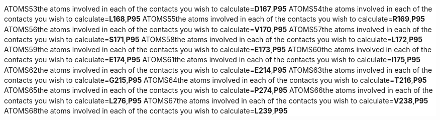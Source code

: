 <span class="plumedtooltip">ATOMS53<span class="right">the atoms involved in each of the contacts you wish to calculate<i></i></span></span>=<b name="data/Ayala_et_al_2022_PLUMED/plumed_DNAJB1_E173A+cluster1.datD167">D167</b>,<b name="data/Ayala_et_al_2022_PLUMED/plumed_DNAJB1_E173A+cluster1.datP95">P95</b> 
<span class="plumedtooltip">ATOMS54<span class="right">the atoms involved in each of the contacts you wish to calculate<i></i></span></span>=<b name="data/Ayala_et_al_2022_PLUMED/plumed_DNAJB1_E173A+cluster1.datL168">L168</b>,<b name="data/Ayala_et_al_2022_PLUMED/plumed_DNAJB1_E173A+cluster1.datP95">P95</b>
<span class="plumedtooltip">ATOMS55<span class="right">the atoms involved in each of the contacts you wish to calculate<i></i></span></span>=<b name="data/Ayala_et_al_2022_PLUMED/plumed_DNAJB1_E173A+cluster1.datR169">R169</b>,<b name="data/Ayala_et_al_2022_PLUMED/plumed_DNAJB1_E173A+cluster1.datP95">P95</b>
<span class="plumedtooltip">ATOMS56<span class="right">the atoms involved in each of the contacts you wish to calculate<i></i></span></span>=<b name="data/Ayala_et_al_2022_PLUMED/plumed_DNAJB1_E173A+cluster1.datV170">V170</b>,<b name="data/Ayala_et_al_2022_PLUMED/plumed_DNAJB1_E173A+cluster1.datP95">P95</b>
<span class="plumedtooltip">ATOMS57<span class="right">the atoms involved in each of the contacts you wish to calculate<i></i></span></span>=<b name="data/Ayala_et_al_2022_PLUMED/plumed_DNAJB1_E173A+cluster1.datS171">S171</b>,<b name="data/Ayala_et_al_2022_PLUMED/plumed_DNAJB1_E173A+cluster1.datP95">P95</b>
<span class="plumedtooltip">ATOMS58<span class="right">the atoms involved in each of the contacts you wish to calculate<i></i></span></span>=<b name="data/Ayala_et_al_2022_PLUMED/plumed_DNAJB1_E173A+cluster1.datL172">L172</b>,<b name="data/Ayala_et_al_2022_PLUMED/plumed_DNAJB1_E173A+cluster1.datP95">P95</b>
<span class="plumedtooltip">ATOMS59<span class="right">the atoms involved in each of the contacts you wish to calculate<i></i></span></span>=<b name="data/Ayala_et_al_2022_PLUMED/plumed_DNAJB1_E173A+cluster1.datE173">E173</b>,<b name="data/Ayala_et_al_2022_PLUMED/plumed_DNAJB1_E173A+cluster1.datP95">P95</b>
<span class="plumedtooltip">ATOMS60<span class="right">the atoms involved in each of the contacts you wish to calculate<i></i></span></span>=<b name="data/Ayala_et_al_2022_PLUMED/plumed_DNAJB1_E173A+cluster1.datE174">E174</b>,<b name="data/Ayala_et_al_2022_PLUMED/plumed_DNAJB1_E173A+cluster1.datP95">P95</b>
<span class="plumedtooltip">ATOMS61<span class="right">the atoms involved in each of the contacts you wish to calculate<i></i></span></span>=<b name="data/Ayala_et_al_2022_PLUMED/plumed_DNAJB1_E173A+cluster1.datI175">I175</b>,<b name="data/Ayala_et_al_2022_PLUMED/plumed_DNAJB1_E173A+cluster1.datP95">P95</b>
<span class="plumedtooltip">ATOMS62<span class="right">the atoms involved in each of the contacts you wish to calculate<i></i></span></span>=<b name="data/Ayala_et_al_2022_PLUMED/plumed_DNAJB1_E173A+cluster1.datE214">E214</b>,<b name="data/Ayala_et_al_2022_PLUMED/plumed_DNAJB1_E173A+cluster1.datP95">P95</b>
<span class="plumedtooltip">ATOMS63<span class="right">the atoms involved in each of the contacts you wish to calculate<i></i></span></span>=<b name="data/Ayala_et_al_2022_PLUMED/plumed_DNAJB1_E173A+cluster1.datG215">G215</b>,<b name="data/Ayala_et_al_2022_PLUMED/plumed_DNAJB1_E173A+cluster1.datP95">P95</b>
<span class="plumedtooltip">ATOMS64<span class="right">the atoms involved in each of the contacts you wish to calculate<i></i></span></span>=<b name="data/Ayala_et_al_2022_PLUMED/plumed_DNAJB1_E173A+cluster1.datT216">T216</b>,<b name="data/Ayala_et_al_2022_PLUMED/plumed_DNAJB1_E173A+cluster1.datP95">P95</b>
<span class="plumedtooltip">ATOMS65<span class="right">the atoms involved in each of the contacts you wish to calculate<i></i></span></span>=<b name="data/Ayala_et_al_2022_PLUMED/plumed_DNAJB1_E173A+cluster1.datP274">P274</b>,<b name="data/Ayala_et_al_2022_PLUMED/plumed_DNAJB1_E173A+cluster1.datP95">P95</b>
<span class="plumedtooltip">ATOMS66<span class="right">the atoms involved in each of the contacts you wish to calculate<i></i></span></span>=<b name="data/Ayala_et_al_2022_PLUMED/plumed_DNAJB1_E173A+cluster1.datL276">L276</b>,<b name="data/Ayala_et_al_2022_PLUMED/plumed_DNAJB1_E173A+cluster1.datP95">P95</b>
<span class="plumedtooltip">ATOMS67<span class="right">the atoms involved in each of the contacts you wish to calculate<i></i></span></span>=<b name="data/Ayala_et_al_2022_PLUMED/plumed_DNAJB1_E173A+cluster1.datV238">V238</b>,<b name="data/Ayala_et_al_2022_PLUMED/plumed_DNAJB1_E173A+cluster1.datP95">P95</b>
<span class="plumedtooltip">ATOMS68<span class="right">the atoms involved in each of the contacts you wish to calculate<i></i></span></span>=<b name="data/Ayala_et_al_2022_PLUMED/plumed_DNAJB1_E173A+cluster1.datL239">L239</b>,<b name="data/Ayala_et_al_2022_PLUMED/plumed_DNAJB1_E173A+cluster1.datP95">P95</b>
